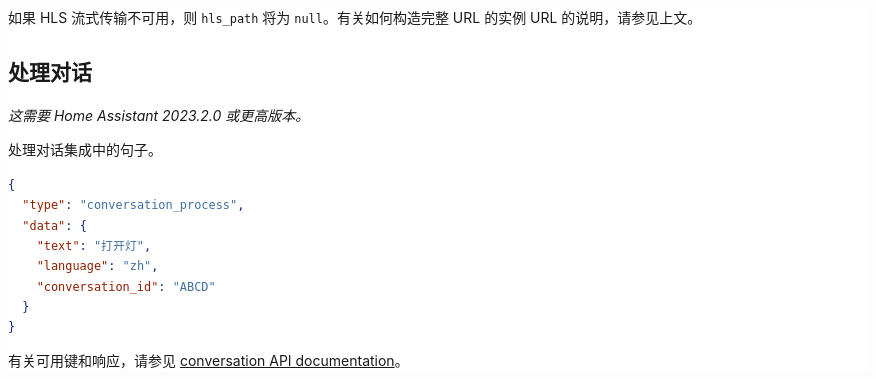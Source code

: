 如果 HLS 流式传输不可用，则 `hls_path` 将为 `null`。有关如何构造完整 URL 的实例 URL 的说明，请参见上文。

## 处理对话

_这需要 Home Assistant 2023.2.0 或更高版本。_

处理对话集成中的句子。

```json
{
  "type": "conversation_process",
  "data": {
    "text": "打开灯",
    "language": "zh",
    "conversation_id": "ABCD"
  }
}
```

有关可用键和响应，请参见 [conversation API documentation](../../intent_conversation_api)。